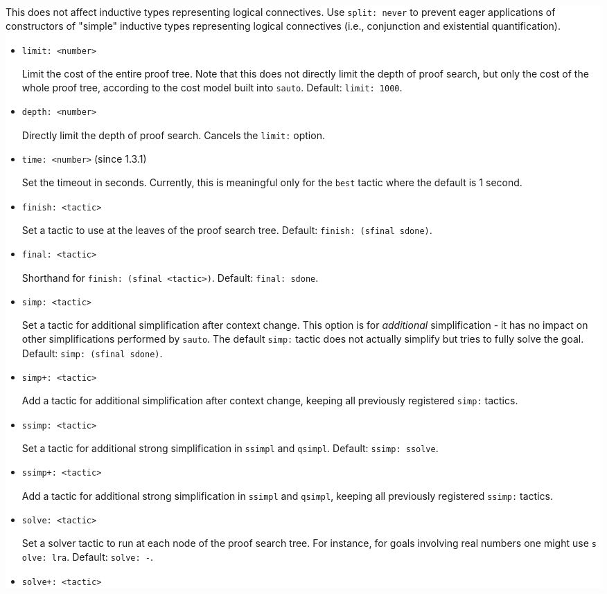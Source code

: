   This does not affect inductive types representing logical
  connectives. Use `split: never` to prevent eager applications of
  constructors of "simple" inductive types representing logical
  connectives (i.e., conjunction and existential quantification).

* `limit: <number>`

  Limit the cost of the entire proof tree. Note that this does not
  directly limit the depth of proof search, but only the cost of the
  whole proof tree, according to the cost model built into
  `sauto`. Default: `limit: 1000`.

* `depth: <number>`

  Directly limit the depth of proof search. Cancels the `limit:`
  option.

* `time: <number>` (since 1.3.1)

  Set the timeout in seconds. Currently, this is meaningful only for
  the `best` tactic where the default is 1 second.

* `finish: <tactic>`

  Set a tactic to use at the leaves of the proof search
  tree. Default: `finish: (sfinal sdone)`.

* `final: <tactic>`

  Shorthand for `finish: (sfinal <tactic>)`. Default: `final: sdone`.

* `simp: <tactic>`

  Set a tactic for additional simplification after context
  change. This option is for *additional* simplification - it has no
  impact on other simplifications performed by `sauto`. The default
  `simp:` tactic does not actually simplify but tries to fully solve
  the goal. Default: `simp: (sfinal sdone)`.

* `simp+: <tactic>`

  Add a tactic for additional simplification after context change,
  keeping all previously registered `simp:` tactics.

* `ssimp: <tactic>`

  Set a tactic for additional strong simplification in `ssimpl` and
  `qsimpl`. Default: `ssimp: ssolve`.

* `ssimp+: <tactic>`

  Add a tactic for additional strong simplification in `ssimpl` and
  `qsimpl`, keeping all previously registered `ssimp:` tactics.

* `solve: <tactic>`

  Set a solver tactic to run at each node of the proof search
  tree. For instance, for goals involving real numbers one might use
  `solve: lra`. Default: `solve: -`.

* `solve+: <tactic>`
